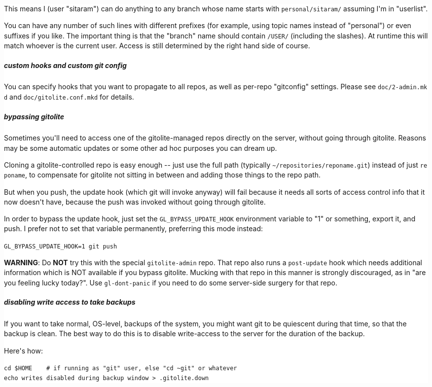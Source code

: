 This means I (user "sitaram") can do anything to any branch whose name starts
with `personal/sitaram/` assuming I'm in "userlist".

You can have any number of such lines with different prefixes (for example,
using topic names instead of "personal") or even suffixes if you like.  The
important thing is that the "branch" name should contain `/USER/` (including
the slashes).  At runtime this will match whoever is the current user.  Access
is still determined by the right hand side of course.

<a name="_custom_hooks_and_custom_git_config"></a>

##### custom hooks and custom git config

You can specify hooks that you want to propagate to all repos, as well as
per-repo "gitconfig" settings.  Please see `doc/2-admin.mkd` and
`doc/gitolite.conf.mkd` for details.

<a name="_bypassing_gitolite"></a>

##### bypassing gitolite

Sometimes you'll need to access one of the gitolite-managed repos directly on
the server, without going through gitolite.  Reasons may be some automatic
updates or some other ad hoc purposes you can dream up.

Cloning a gitolite-controlled repo is easy enough -- just use the full path
(typically `~/repositories/reponame.git`) instead of just `reponame`, to
compensate for gitolite not sitting in between and adding those things to the
repo path.

But when you push, the update hook (which git will invoke anyway) will fail
because it needs all sorts of access control info that it now doesn't have,
because the push was invoked without going through gitolite.

In order to bypass the update hook, just set the `GL_BYPASS_UPDATE_HOOK`
environment variable to "1" or something, export it, and push.  I prefer not
to set that variable permanently, preferring this mode instead:

    GL_BYPASS_UPDATE_HOOK=1 git push

**WARNING**: Do **NOT** try this with the special `gitolite-admin` repo.  That
repo also runs a `post-update` hook which needs additional information which
is NOT available if you bypass gitolite.  Mucking with that repo in this
manner is strongly discouraged, as in "are you feeling lucky today?".  Use
`gl-dont-panic` if you need to do some server-side surgery for that repo.

<a name="_disabling_write_access_to_take_backups"></a>

##### disabling write access to take backups

If you want to take normal, OS-level, backups of the system, you might want
git to be quiescent during that time, so that the backup is clean.  The best
way to do this is to disable write-access to the server for the duration of
the backup.

Here's how:

    cd $HOME    # if running as "git" user, else "cd ~git" or whatever
    echo writes disabled during backup window > .gitolite.down
